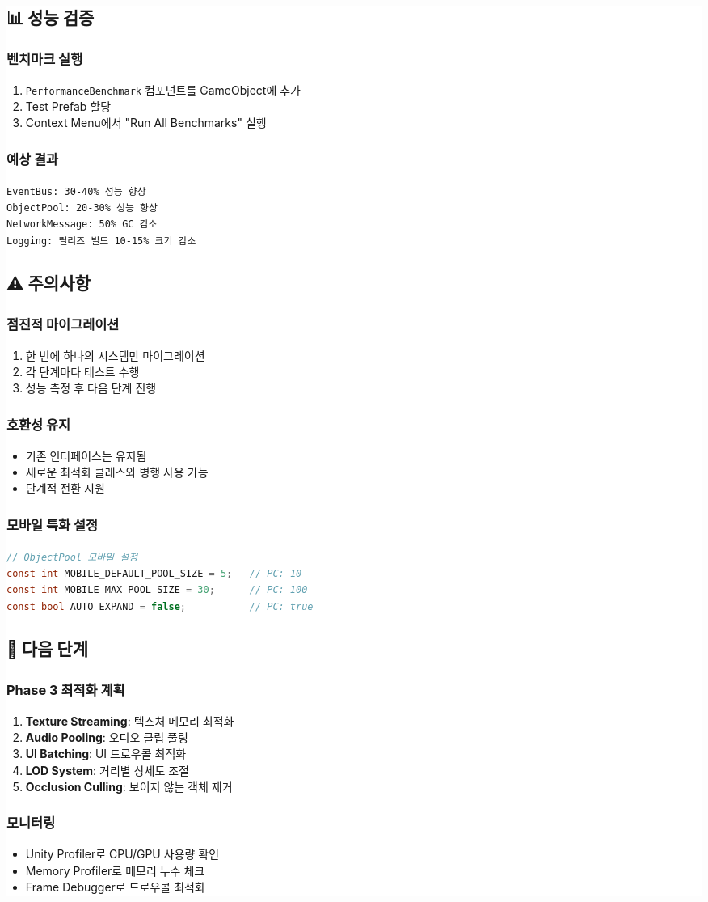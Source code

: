 ## 📊 성능 검증

### 벤치마크 실행
1. `PerformanceBenchmark` 컴포넌트를 GameObject에 추가
2. Test Prefab 할당
3. Context Menu에서 "Run All Benchmarks" 실행

### 예상 결과
```
EventBus: 30-40% 성능 향상
ObjectPool: 20-30% 성능 향상
NetworkMessage: 50% GC 감소
Logging: 릴리즈 빌드 10-15% 크기 감소
```

## ⚠️ 주의사항

### 점진적 마이그레이션
1. 한 번에 하나의 시스템만 마이그레이션
2. 각 단계마다 테스트 수행
3. 성능 측정 후 다음 단계 진행

### 호환성 유지
- 기존 인터페이스는 유지됨
- 새로운 최적화 클래스와 병행 사용 가능
- 단계적 전환 지원

### 모바일 특화 설정
```csharp
// ObjectPool 모바일 설정
const int MOBILE_DEFAULT_POOL_SIZE = 5;   // PC: 10
const int MOBILE_MAX_POOL_SIZE = 30;      // PC: 100
const bool AUTO_EXPAND = false;           // PC: true
```

## 🚀 다음 단계

### Phase 3 최적화 계획
1. **Texture Streaming**: 텍스처 메모리 최적화
2. **Audio Pooling**: 오디오 클립 풀링
3. **UI Batching**: UI 드로우콜 최적화
4. **LOD System**: 거리별 상세도 조절
5. **Occlusion Culling**: 보이지 않는 객체 제거

### 모니터링
- Unity Profiler로 CPU/GPU 사용량 확인
- Memory Profiler로 메모리 누수 체크
- Frame Debugger로 드로우콜 최적화

